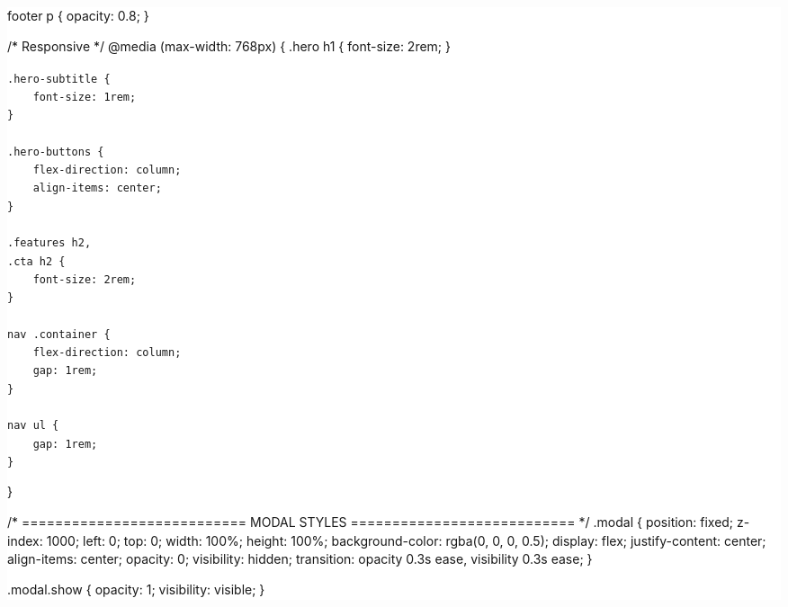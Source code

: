 footer p {
    opacity: 0.8;
}

/* Responsive */
@media (max-width: 768px) {
    .hero h1 {
        font-size: 2rem;
    }
    
    .hero-subtitle {
        font-size: 1rem;
    }
    
    .hero-buttons {
        flex-direction: column;
        align-items: center;
    }
    
    .features h2,
    .cta h2 {
        font-size: 2rem;
    }
    
    nav .container {
        flex-direction: column;
        gap: 1rem;
    }
    
    nav ul {
        gap: 1rem;
    }
}

/* ===========================  MODAL STYLES  =========================== */
.modal {
    position: fixed;
    z-index: 1000;
    left: 0;
    top: 0;
    width: 100%;
    height: 100%;
    background-color: rgba(0, 0, 0, 0.5);
    display: flex;
    justify-content: center;
    align-items: center;
    opacity: 0;
    visibility: hidden;
    transition: opacity 0.3s ease, visibility 0.3s ease;
}

.modal.show {
    opacity: 1;
    visibility: visible;
}
